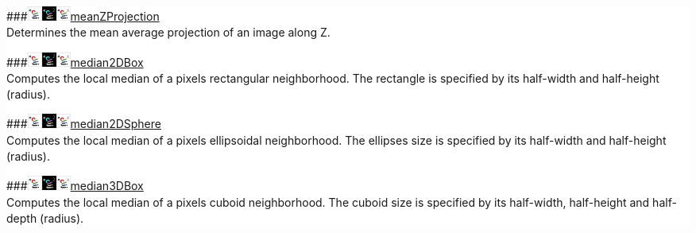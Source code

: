 ###<img src="images/mini_clij1_logo.png" width="18" height="18"/><img src="images/mini_clij2_logo.png" width="18" height="18"/><img src="images/mini_clijx_logo.png" width="18" height="18"/><a href="https://clij.github.io/clij2-docs/reference_meanZProjection">meanZProjection</a>  
Determines the mean average projection of an image along Z.

###<img src="images/mini_clij1_logo.png" width="18" height="18"/><img src="images/mini_clij2_logo.png" width="18" height="18"/><img src="images/mini_clijx_logo.png" width="18" height="18"/><a href="https://clij.github.io/clij2-docs/reference_median2DBox">median2DBox</a>  
Computes the local median of a pixels rectangular neighborhood. The rectangle is specified by  its half-width and half-height (radius).

###<img src="images/mini_clij1_logo.png" width="18" height="18"/><img src="images/mini_clij2_logo.png" width="18" height="18"/><img src="images/mini_clijx_logo.png" width="18" height="18"/><a href="https://clij.github.io/clij2-docs/reference_median2DSphere">median2DSphere</a>  
Computes the local median of a pixels ellipsoidal neighborhood. The ellipses size is specified by  its half-width and half-height (radius).

###<img src="images/mini_clij1_logo.png" width="18" height="18"/><img src="images/mini_clij2_logo.png" width="18" height="18"/><img src="images/mini_clijx_logo.png" width="18" height="18"/><a href="https://clij.github.io/clij2-docs/reference_median3DBox">median3DBox</a>  
Computes the local median of a pixels cuboid neighborhood. The cuboid size is specified by  its half-width, half-height and half-depth (radius).
